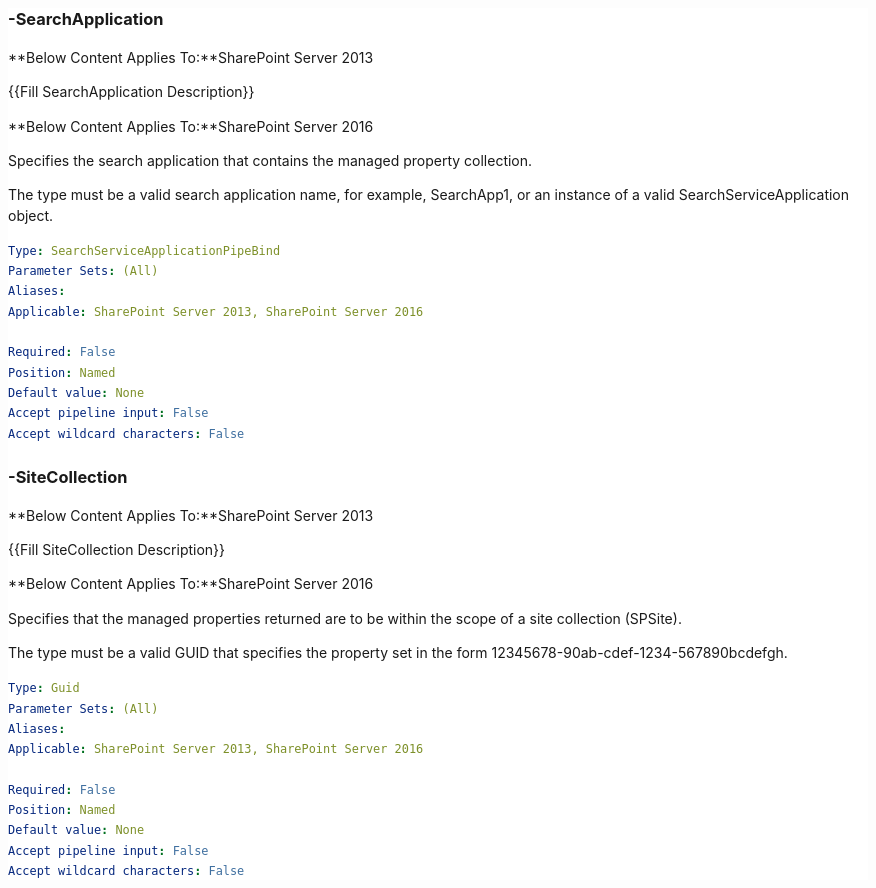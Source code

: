 ### -SearchApplication
**Below Content Applies To:**SharePoint Server 2013

{{Fill SearchApplication Description}}



**Below Content Applies To:**SharePoint Server 2016

Specifies the search application that contains the managed property collection.

The type must be a valid search application name, for example, SearchApp1, or an instance of a valid SearchServiceApplication object.



```yaml
Type: SearchServiceApplicationPipeBind
Parameter Sets: (All)
Aliases: 
Applicable: SharePoint Server 2013, SharePoint Server 2016

Required: False
Position: Named
Default value: None
Accept pipeline input: False
Accept wildcard characters: False
```

### -SiteCollection
**Below Content Applies To:**SharePoint Server 2013

{{Fill SiteCollection Description}}



**Below Content Applies To:**SharePoint Server 2016

Specifies that the managed properties returned are to be within the scope of a site collection (SPSite).

The type must be a valid GUID that specifies the property set in the form 12345678-90ab-cdef-1234-567890bcdefgh.



```yaml
Type: Guid
Parameter Sets: (All)
Aliases: 
Applicable: SharePoint Server 2013, SharePoint Server 2016

Required: False
Position: Named
Default value: None
Accept pipeline input: False
Accept wildcard characters: False
```
